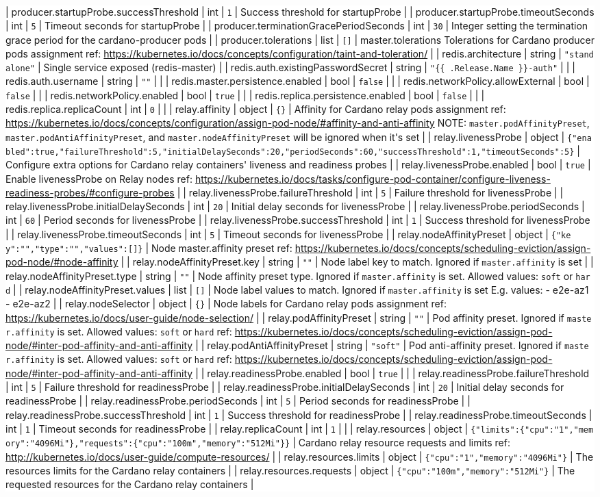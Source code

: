 | producer.startupProbe.successThreshold | int | `1` | Success threshold for startupProbe |
| producer.startupProbe.timeoutSeconds | int | `5` | Timeout seconds for startupProbe |
| producer.terminationGracePeriodSeconds | int | `30` | Integer setting the termination grace period for the cardano-producer pods |
| producer.tolerations | list | `[]` | master.tolerations Tolerations for Cardano producer pods assignment ref: https://kubernetes.io/docs/concepts/configuration/taint-and-toleration/ |
| redis.architecture | string | `"standalone"` | Single service exposed (redis-master) |
| redis.auth.existingPasswordSecret | string | `"{{ .Release.Name }}-auth"` |  |
| redis.auth.username | string | `""` |  |
| redis.master.persistence.enabled | bool | `false` |  |
| redis.networkPolicy.allowExternal | bool | `false` |  |
| redis.networkPolicy.enabled | bool | `true` |  |
| redis.replica.persistence.enabled | bool | `false` |  |
| redis.replica.replicaCount | int | `0` |  |
| relay.affinity | object | `{}` | Affinity for Cardano relay pods assignment ref: https://kubernetes.io/docs/concepts/configuration/assign-pod-node/#affinity-and-anti-affinity NOTE: `master.podAffinityPreset`, `master.podAntiAffinityPreset`, and `master.nodeAffinityPreset` will be ignored when it's set |
| relay.livenessProbe | object | `{"enabled":true,"failureThreshold":5,"initialDelaySeconds":20,"periodSeconds":60,"successThreshold":1,"timeoutSeconds":5}` | Configure extra options for Cardano relay containers' liveness and readiness probes |
| relay.livenessProbe.enabled | bool | `true` | Enable livenessProbe on Relay nodes ref: https://kubernetes.io/docs/tasks/configure-pod-container/configure-liveness-readiness-probes/#configure-probes |
| relay.livenessProbe.failureThreshold | int | `5` | Failure threshold for livenessProbe |
| relay.livenessProbe.initialDelaySeconds | int | `20` | Initial delay seconds for livenessProbe |
| relay.livenessProbe.periodSeconds | int | `60` | Period seconds for livenessProbe |
| relay.livenessProbe.successThreshold | int | `1` | Success threshold for livenessProbe |
| relay.livenessProbe.timeoutSeconds | int | `5` | Timeout seconds for livenessProbe |
| relay.nodeAffinityPreset | object | `{"key":"","type":"","values":[]}` | Node master.affinity preset ref: https://kubernetes.io/docs/concepts/scheduling-eviction/assign-pod-node/#node-affinity |
| relay.nodeAffinityPreset.key | string | `""` | Node label key to match. Ignored if `master.affinity` is set |
| relay.nodeAffinityPreset.type | string | `""` | Node affinity preset type. Ignored if `master.affinity` is set. Allowed values: `soft` or `hard` |
| relay.nodeAffinityPreset.values | list | `[]` | Node label values to match. Ignored if `master.affinity` is set E.g. values:   - e2e-az1   - e2e-az2 |
| relay.nodeSelector | object | `{}` | Node labels for Cardano relay pods assignment ref: https://kubernetes.io/docs/user-guide/node-selection/ |
| relay.podAffinityPreset | string | `""` | Pod affinity preset. Ignored if `master.affinity` is set. Allowed values: `soft` or `hard` ref: https://kubernetes.io/docs/concepts/scheduling-eviction/assign-pod-node/#inter-pod-affinity-and-anti-affinity |
| relay.podAntiAffinityPreset | string | `"soft"` | Pod anti-affinity preset. Ignored if `master.affinity` is set. Allowed values: `soft` or `hard` ref: https://kubernetes.io/docs/concepts/scheduling-eviction/assign-pod-node/#inter-pod-affinity-and-anti-affinity |
| relay.readinessProbe.enabled | bool | `true` |  |
| relay.readinessProbe.failureThreshold | int | `5` | Failure threshold for readinessProbe |
| relay.readinessProbe.initialDelaySeconds | int | `20` | Initial delay seconds for readinessProbe |
| relay.readinessProbe.periodSeconds | int | `5` | Period seconds for readinessProbe |
| relay.readinessProbe.successThreshold | int | `1` | Success threshold for readinessProbe |
| relay.readinessProbe.timeoutSeconds | int | `1` | Timeout seconds for readinessProbe |
| relay.replicaCount | int | `1` |  |
| relay.resources | object | `{"limits":{"cpu":"1","memory":"4096Mi"},"requests":{"cpu":"100m","memory":"512Mi"}}` | Cardano relay resource requests and limits ref: http://kubernetes.io/docs/user-guide/compute-resources/ |
| relay.resources.limits | object | `{"cpu":"1","memory":"4096Mi"}` | The resources limits for the Cardano relay containers |
| relay.resources.requests | object | `{"cpu":"100m","memory":"512Mi"}` | The requested resources for the Cardano relay containers |